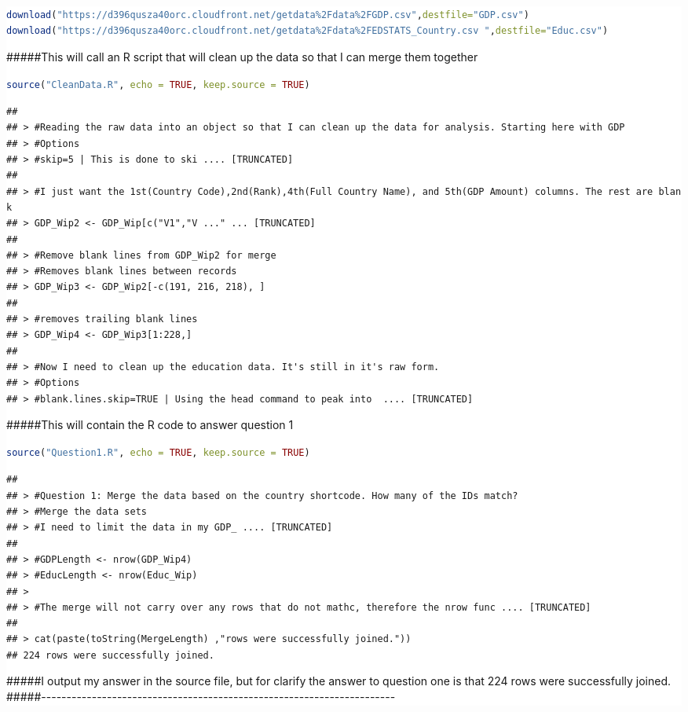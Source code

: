 ```r
download("https://d396qusza40orc.cloudfront.net/getdata%2Fdata%2FGDP.csv",destfile="GDP.csv")
download("https://d396qusza40orc.cloudfront.net/getdata%2Fdata%2FEDSTATS_Country.csv ",destfile="Educ.csv")
```

#####This will call an R script that will clean up the data so that I can merge them together

```r
source("CleanData.R", echo = TRUE, keep.source = TRUE)
```

```
## 
## > #Reading the raw data into an object so that I can clean up the data for analysis. Starting here with GDP
## > #Options
## > #skip=5 | This is done to ski .... [TRUNCATED] 
## 
## > #I just want the 1st(Country Code),2nd(Rank),4th(Full Country Name), and 5th(GDP Amount) columns. The rest are blank
## > GDP_Wip2 <- GDP_Wip[c("V1","V ..." ... [TRUNCATED] 
## 
## > #Remove blank lines from GDP_Wip2 for merge
## > #Removes blank lines between records
## > GDP_Wip3 <- GDP_Wip2[-c(191, 216, 218), ] 
## 
## > #removes trailing blank lines
## > GDP_Wip4 <- GDP_Wip3[1:228,]
## 
## > #Now I need to clean up the education data. It's still in it's raw form. 
## > #Options
## > #blank.lines.skip=TRUE | Using the head command to peak into  .... [TRUNCATED]
```
#####This will contain the R code to answer question 1

```r
source("Question1.R", echo = TRUE, keep.source = TRUE)
```

```
## 
## > #Question 1: Merge the data based on the country shortcode. How many of the IDs match?
## > #Merge the data sets
## > #I need to limit the data in my GDP_ .... [TRUNCATED] 
## 
## > #GDPLength <- nrow(GDP_Wip4)
## > #EducLength <- nrow(Educ_Wip)
## > 
## > #The merge will not carry over any rows that do not mathc, therefore the nrow func .... [TRUNCATED] 
## 
## > cat(paste(toString(MergeLength) ,"rows were successfully joined."))
## 224 rows were successfully joined.
```
#####I output my answer in the source file, but for clarify the answer to question one is that 224 rows were successfully joined.
#####----------------------------------------------------------------------
